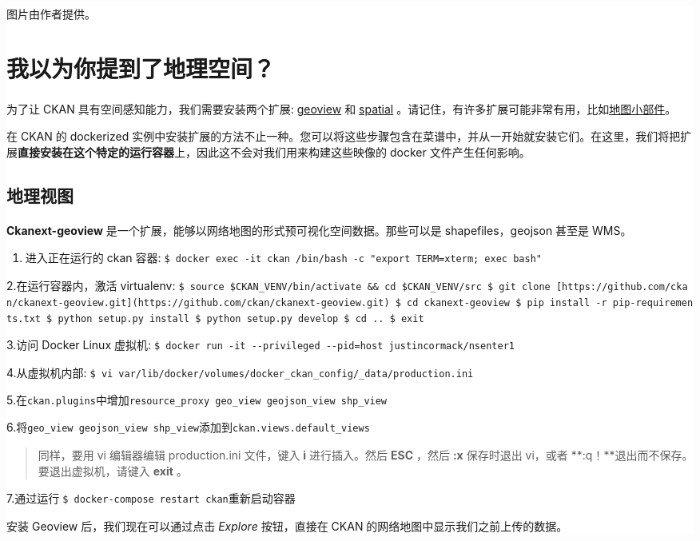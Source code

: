 图片由作者提供。

# 我以为你提到了地理空间？

为了让 CKAN 具有空间感知能力，我们需要安装两个扩展: [geoview](https://github.com/ckan/ckanext-geoview) 和 [spatial](https://github.com/ckan/ckanext-spatial) 。请记住，有许多扩展可能非常有用，比如[地图小部件](https://extensions.ckan.org/extension/spatialui/)。

在 CKAN 的 dockerized 实例中安装扩展的方法不止一种。您可以将这些步骤包含在菜谱中，并从一开始就安装它们。在这里，我们将把扩展**直接安装在这个特定的运行容器**上，因此这不会对我们用来构建这些映像的 docker 文件产生任何影响。

## 地理视图

**Ckanext-geoview** 是一个扩展，能够以网络地图的形式预可视化空间数据。那些可以是 shapefiles，geojson 甚至是 WMS。

1.  进入正在运行的 ckan 容器:
    `$ docker exec -it ckan /bin/bash -c "export TERM=xterm; exec bash"`

2.在运行容器内，激活 virtualenv:
`$ source $CKAN_VENV/bin/activate && cd $CKAN_VENV/src
$ git clone [https://github.com/ckan/ckanext-geoview.git](https://github.com/ckan/ckanext-geoview.git)
$ cd ckanext-geoview
$ pip install -r pip-requirements.txt
$ python setup.py install
$ python setup.py develop
$ cd ..
$ exit`

3.访问 Docker Linux 虚拟机:
`$ docker run -it --privileged --pid=host justincormack/nsenter1`

4.从虚拟机内部:
`$ vi var/lib/docker/volumes/docker_ckan_config/_data/production.ini`

5.在`ckan.plugins`中增加`resource_proxy geo_view geojson_view shp_view`

6.将`geo_view geojson_view shp_view`添加到`ckan.views.default_views`

> 同样，要用 vi 编辑器编辑 production.ini 文件，键入 **i** 进行插入。然后 **ESC** ，然后 **:x** 保存时退出 vi，或者 **:q！**退出而不保存。要退出虚拟机，请键入 **exit** 。

7.通过运行
`$ docker-compose restart ckan`重新启动容器

安装 Geoview 后，我们现在可以通过点击 *Explore* 按钮，直接在 CKAN 的网络地图中显示我们之前上传的数据。
